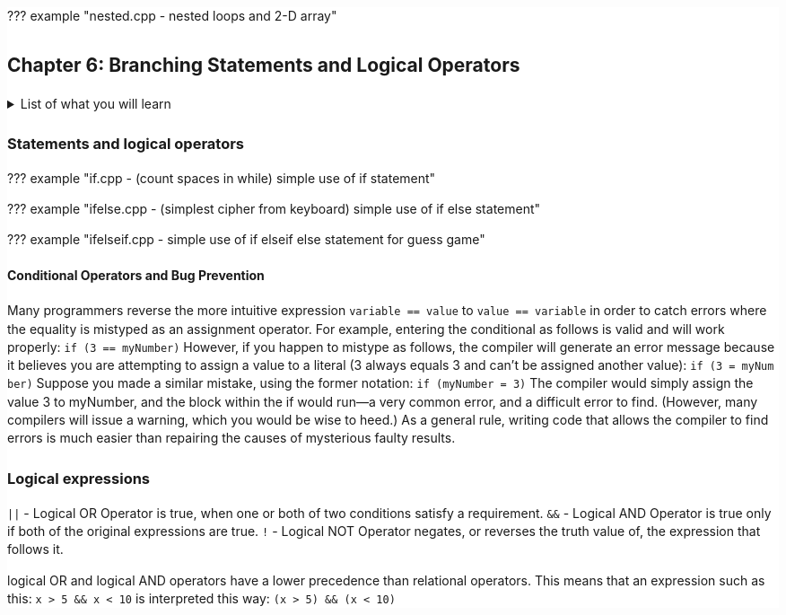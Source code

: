 ??? example "nested.cpp - nested loops and 2-D array"
    <!--codeinclude-->
    [](../programs/nested.cpp)
    <!--/codeinclude-->

## Chapter 6: Branching Statements and Logical Operators

<details><summary>
        List of what you will learn
    </summary></details>

### Statements and logical operators

??? example "if.cpp - (count spaces in while) simple use of if statement"
    <!--codeinclude-->
    [](../programs/if.cpp)
    <!--/codeinclude-->

??? example "ifelse.cpp - (simplest cipher from keyboard) simple use of if else statement"
    <!--codeinclude-->
    [](../programs/ifelse.cpp)
    <!--/codeinclude-->

??? example "ifelseif.cpp -  simple use of if elseif else statement for guess game"
    <!--codeinclude-->
    [](../programs/ifelseif.cpp)
    <!--/codeinclude-->

#### Conditional Operators and Bug Prevention

Many programmers reverse the more intuitive expression `variable == value` to
`value == variable` in order to catch errors where the equality is mistyped as
an assignment operator. For example, entering the conditional as follows is
valid and will work properly: `if (3 == myNumber)`
However, if you happen to mistype as follows, the compiler will generate an
error message because it believes you are attempting to assign a value to a
literal (3 always equals 3 and can’t be assigned another value):
`if (3 = myNumber)`
Suppose you made a similar mistake, using the former notation:
`if (myNumber = 3)`
The compiler would simply assign the value 3 to myNumber, and the block within
the if would run—a very common error, and a difficult error to find.
(However, many compilers will issue a warning, which you would be wise to heed.)
As a general rule, writing code that allows the compiler to find errors is much
easier than repairing the causes of mysterious faulty results.

### Logical expressions

`||` - Logical OR Operator is true, when one or both of two conditions satisfy a requirement.
`&&` - Logical AND Operator is true only if both of the original expressions are true.
`!` - Logical NOT Operator negates, or reverses the truth value of, the expression that follows it.

logical OR and logical AND operators have a lower precedence than relational operators.
This means that an expression such as this: `x > 5 && x < 10` is interpreted this way:
`(x > 5) && (x < 10)`
